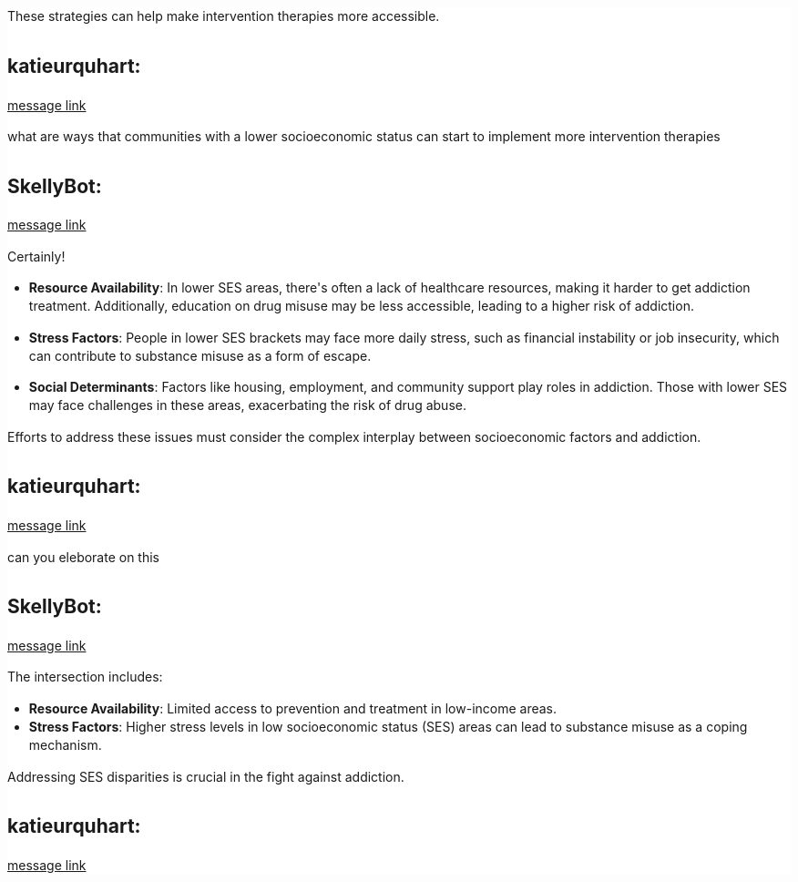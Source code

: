 These strategies can help make intervention therapies more accessible.

## **katieurquhart**:

 [message link](https://discord.com/channels/1194766712680222800/1212451829435338764/1212452605947805716) 

 what are ways that communities with a lower socioeconomic status can start to implement more intervention therapies

## **SkellyBot**:

 [message link](https://discord.com/channels/1194766712680222800/1212451829435338764/1212452440142512138) 

 Certainly!

- **Resource Availability**: In lower SES areas, there's often a lack of healthcare resources, making it harder to get addiction treatment. Additionally, education on drug misuse may be less accessible, leading to a higher risk of addiction.

- **Stress Factors**: People in lower SES brackets may face more daily stress, such as financial instability or job insecurity, which can contribute to substance misuse as a form of escape.

- **Social Determinants**: Factors like housing, employment, and community support play roles in addiction. Those with lower SES may face challenges in these areas, exacerbating the risk of drug abuse.

Efforts to address these issues must consider the complex interplay between socioeconomic factors and addiction.

## **katieurquhart**:

 [message link](https://discord.com/channels/1194766712680222800/1212451829435338764/1212452438271860747) 

 can you eleborate on this

## **SkellyBot**:

 [message link](https://discord.com/channels/1194766712680222800/1212451829435338764/1212452330042032149) 

 The intersection includes:

- **Resource Availability**: Limited access to prevention and treatment in low-income areas.
- **Stress Factors**: Higher stress levels in low socioeconomic status (SES) areas can lead to substance misuse as a coping mechanism.

Addressing SES disparities is crucial in the fight against addiction.

## **katieurquhart**:

 [message link](https://discord.com/channels/1194766712680222800/1212451829435338764/1212452328435613716) 
